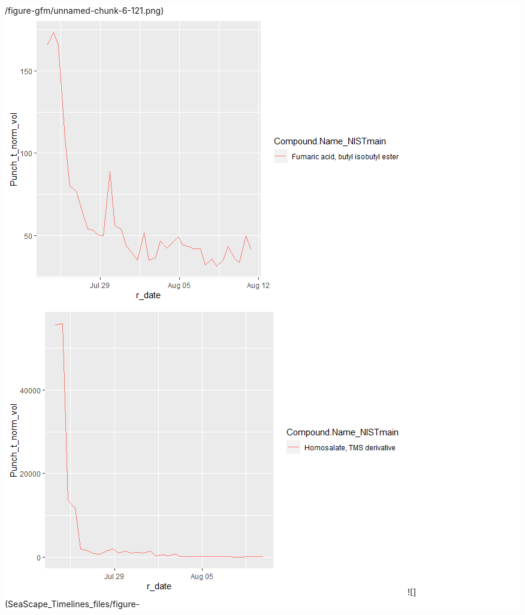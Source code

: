 /figure-gfm/unnamed-chunk-6-121.png)![](SeaScape_Timelines_files/figure-gfm/unnamed-chunk-6-122.png)![](SeaScape_Timelines_files/figure-gfm/unnamed-chunk-6-123.png)![](SeaScape_Timelines_files/figure-